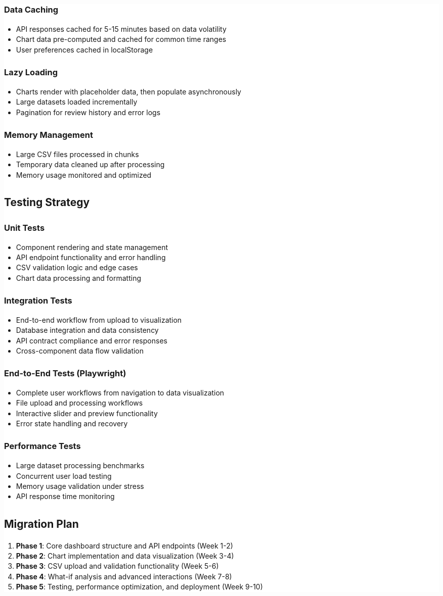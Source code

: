 ### Data Caching
- API responses cached for 5-15 minutes based on data volatility
- Chart data pre-computed and cached for common time ranges
- User preferences cached in localStorage

### Lazy Loading
- Charts render with placeholder data, then populate asynchronously
- Large datasets loaded incrementally
- Pagination for review history and error logs

### Memory Management
- Large CSV files processed in chunks
- Temporary data cleaned up after processing
- Memory usage monitored and optimized

## Testing Strategy

### Unit Tests
- Component rendering and state management
- API endpoint functionality and error handling
- CSV validation logic and edge cases
- Chart data processing and formatting

### Integration Tests
- End-to-end workflow from upload to visualization
- Database integration and data consistency
- API contract compliance and error responses
- Cross-component data flow validation

### End-to-End Tests (Playwright)
- Complete user workflows from navigation to data visualization
- File upload and processing workflows
- Interactive slider and preview functionality
- Error state handling and recovery

### Performance Tests
- Large dataset processing benchmarks
- Concurrent user load testing
- Memory usage validation under stress
- API response time monitoring

## Migration Plan

1. **Phase 1**: Core dashboard structure and API endpoints (Week 1-2)
2. **Phase 2**: Chart implementation and data visualization (Week 3-4)
3. **Phase 3**: CSV upload and validation functionality (Week 5-6)
4. **Phase 4**: What-if analysis and advanced interactions (Week 7-8)
5. **Phase 5**: Testing, performance optimization, and deployment (Week 9-10)
